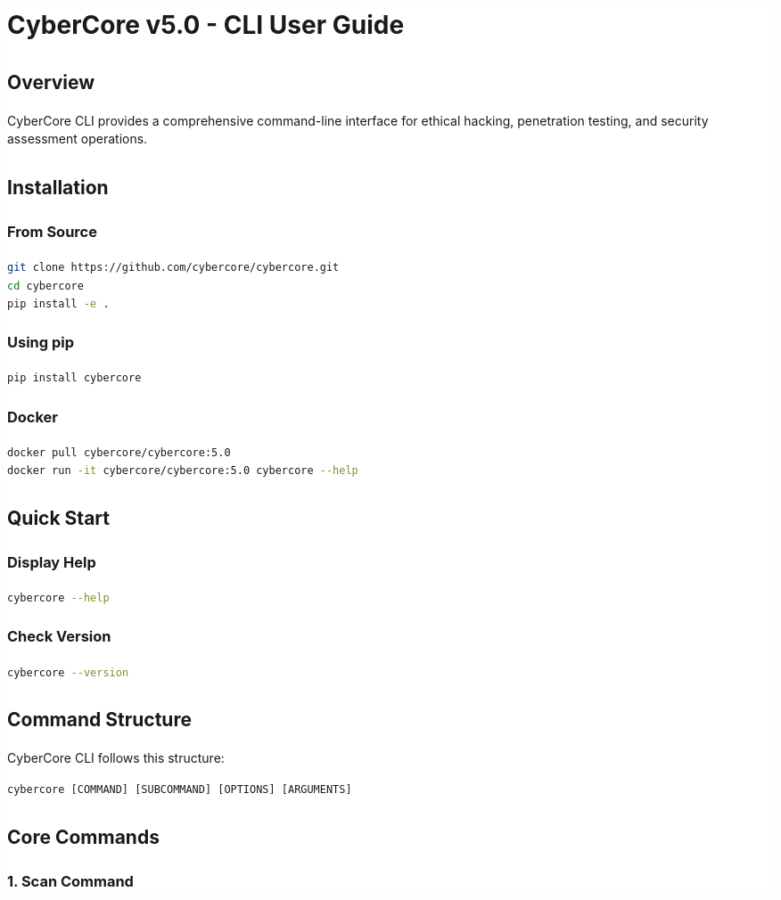 # CyberCore v5.0 - CLI User Guide

## Overview

CyberCore CLI provides a comprehensive command-line interface for ethical hacking, penetration testing, and security assessment operations.

## Installation

### From Source
```bash
git clone https://github.com/cybercore/cybercore.git
cd cybercore
pip install -e .
```

### Using pip
```bash
pip install cybercore
```

### Docker
```bash
docker pull cybercore/cybercore:5.0
docker run -it cybercore/cybercore:5.0 cybercore --help
```

## Quick Start

### Display Help
```bash
cybercore --help
```

### Check Version
```bash
cybercore --version
```

## Command Structure

CyberCore CLI follows this structure:
```
cybercore [COMMAND] [SUBCOMMAND] [OPTIONS] [ARGUMENTS]
```

## Core Commands

### 1. Scan Command
